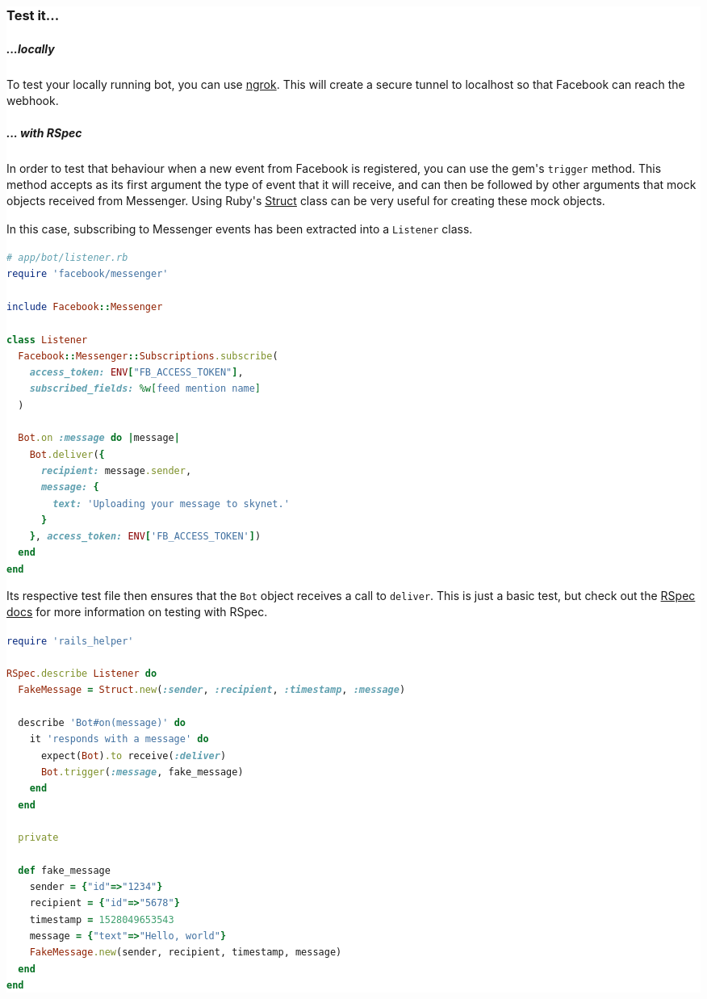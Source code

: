 
### Test it...

##### ...locally
To test your locally running bot, you can use [ngrok]. This will create a secure
tunnel to localhost so that Facebook can reach the webhook.

##### ... with RSpec

In order to test that behaviour when a new event from Facebook is registered, you can use the gem's `trigger` method. This method accepts as its first argument the type of event that it will receive, and can then be followed by other arguments that mock objects received from Messenger. Using Ruby's [Struct](https://ruby-doc.org/core-2.5.0/Struct.html) class can be very useful for creating these mock objects.

In this case, subscribing to Messenger events has been extracted into a `Listener` class.   
```ruby
# app/bot/listener.rb
require 'facebook/messenger'

include Facebook::Messenger

class Listener
  Facebook::Messenger::Subscriptions.subscribe(
    access_token: ENV["FB_ACCESS_TOKEN"],
    subscribed_fields: %w[feed mention name]
  )

  Bot.on :message do |message|
    Bot.deliver({
      recipient: message.sender,
      message: {
        text: 'Uploading your message to skynet.'
      }
    }, access_token: ENV['FB_ACCESS_TOKEN'])
  end
end
```
Its respective test file then ensures that the `Bot` object receives a call to `deliver`. This is just a basic test, but check out the [RSpec docs](http://rspec.info/) for more information on testing with RSpec.
```ruby
require 'rails_helper'

RSpec.describe Listener do
  FakeMessage = Struct.new(:sender, :recipient, :timestamp, :message)

  describe 'Bot#on(message)' do
    it 'responds with a message' do
      expect(Bot).to receive(:deliver)
      Bot.trigger(:message, fake_message)
    end
  end

  private

  def fake_message
    sender = {"id"=>"1234"}
    recipient = {"id"=>"5678"}
    timestamp = 1528049653543
    message = {"text"=>"Hello, world"}
    FakeMessage.new(sender, recipient, timestamp, message)
  end
end
```


[quick-start]: https://developers.facebook.com/docs/messenger-platform/guides/quick-start
[Hyper]: https://github.com/hyperoslo
[tweet us]: http://twitter.com/hyperoslo
[hire you]: http://www.hyper.no/jobs/engineers
[MIT License]: http://opensource.org/licenses/MIT
[rubygems.org]: https://rubygems.org
[message-documentation]: https://developers.facebook.com/docs/messenger-platform/send-api-reference#request
[developers.facebook.com]: https://developers.facebook.com/
[rack]: https://github.com/rack/rack
[send-to-messenger-plugin]: https://developers.facebook.com/docs/messenger-platform/plugin-reference
[ngrok]: https://ngrok.com/